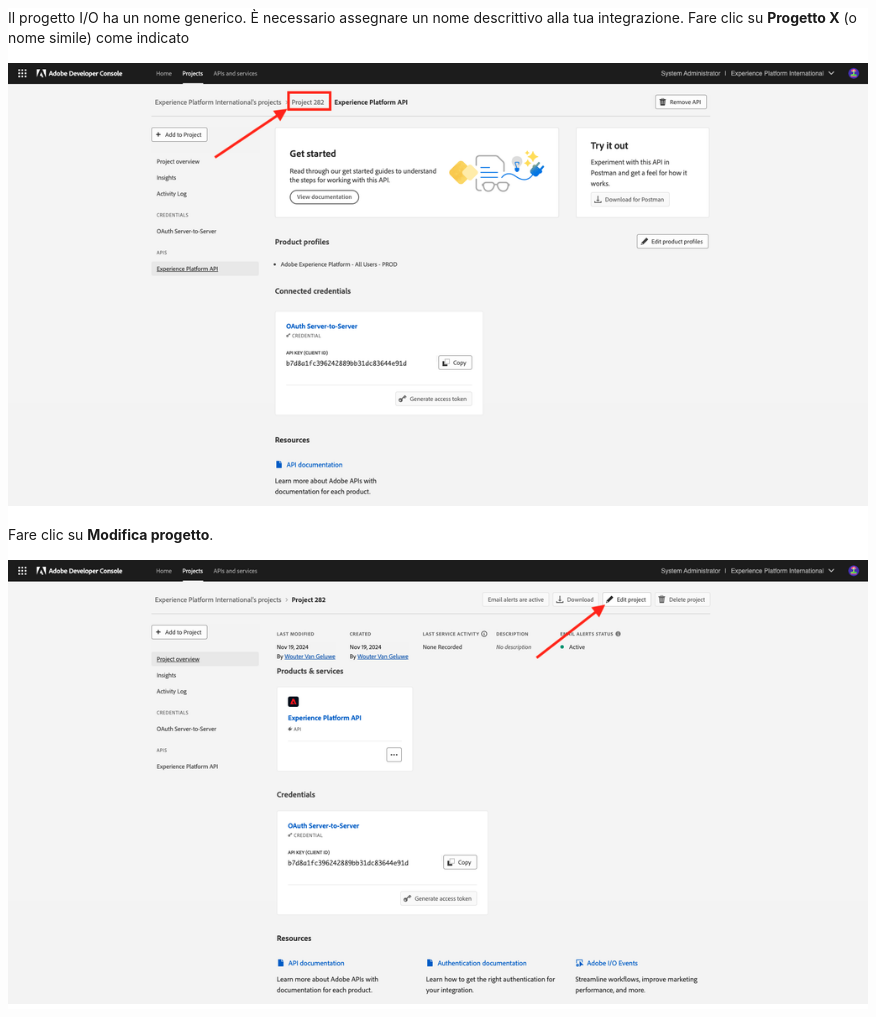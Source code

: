 Il progetto I/O ha un nome generico. È necessario assegnare un nome descrittivo alla tua integrazione. Fare clic su **Progetto X** (o nome simile) come indicato

![Nuova integrazione Adobe I/O](./images/api13.png)

Fare clic su **Modifica progetto**.

![Nuova integrazione Adobe I/O](./images/api14.png)
